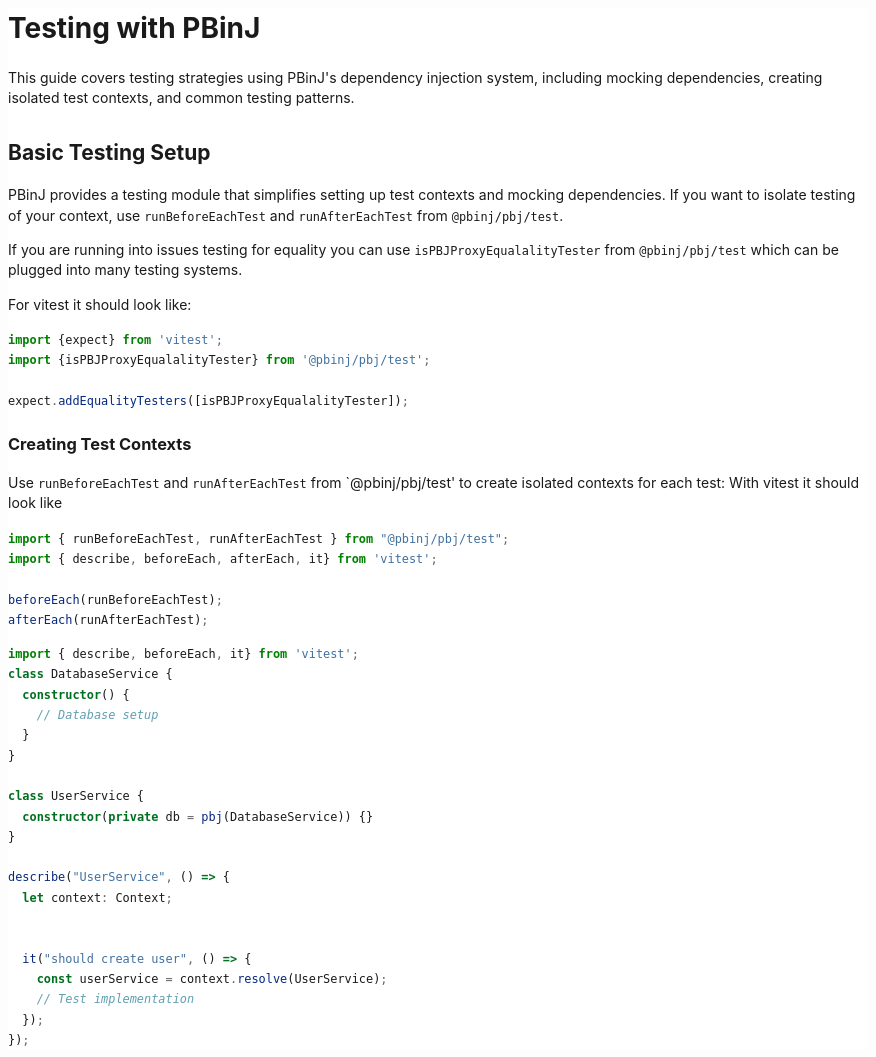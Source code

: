 # Testing with PBinJ

This guide covers testing strategies using PBinJ's dependency injection system, including mocking dependencies, creating isolated test contexts, and common testing patterns.

## Basic Testing Setup
PBinJ provides a testing module that simplifies setting up test contexts and mocking dependencies.  If you want to
isolate testing of your context, use `runBeforeEachTest` and `runAfterEachTest` from `@pbinj/pbj/test`. 

If you are running into issues testing for equality you can use `isPBJProxyEqualalityTester` from `@pbinj/pbj/test` 
which can be plugged into many testing systems.

For vitest it should look like:

```ts
import {expect} from 'vitest';
import {isPBJProxyEqualalityTester} from '@pbinj/pbj/test';

expect.addEqualityTesters([isPBJProxyEqualalityTester]);
```


### Creating Test Contexts

Use `runBeforeEachTest` and `runAfterEachTest` from `@pbinj/pbj/test' to create isolated contexts for each test:
With vitest it should look like

```typescript
import { runBeforeEachTest, runAfterEachTest } from "@pbinj/pbj/test";
import { describe, beforeEach, afterEach, it} from 'vitest';

beforeEach(runBeforeEachTest);
afterEach(runAfterEachTest);

```

```ts
import { describe, beforeEach, it} from 'vitest';
class DatabaseService {
  constructor() {
    // Database setup
  }
}

class UserService {
  constructor(private db = pbj(DatabaseService)) {}
}

describe("UserService", () => {
  let context: Context;


  it("should create user", () => {
    const userService = context.resolve(UserService);
    // Test implementation
  });
});
```
